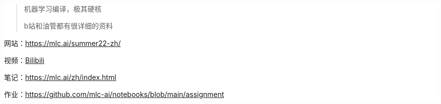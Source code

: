 > 机器学习编译，极其硬核
>
> b站和油管都有很详细的资料

网站：https://mlc.ai/summer22-zh/

视频：[Bilibili](https://www.bilibili.com/video/BV15v4y1g7EU?spm_id_from=333.337.search-card.all.click&vd_source=a4d76d1247665a7e7bec15d15fd12349)

笔记：https://mlc.ai/zh/index.html

作业：https://github.com/mlc-ai/notebooks/blob/main/assignment
